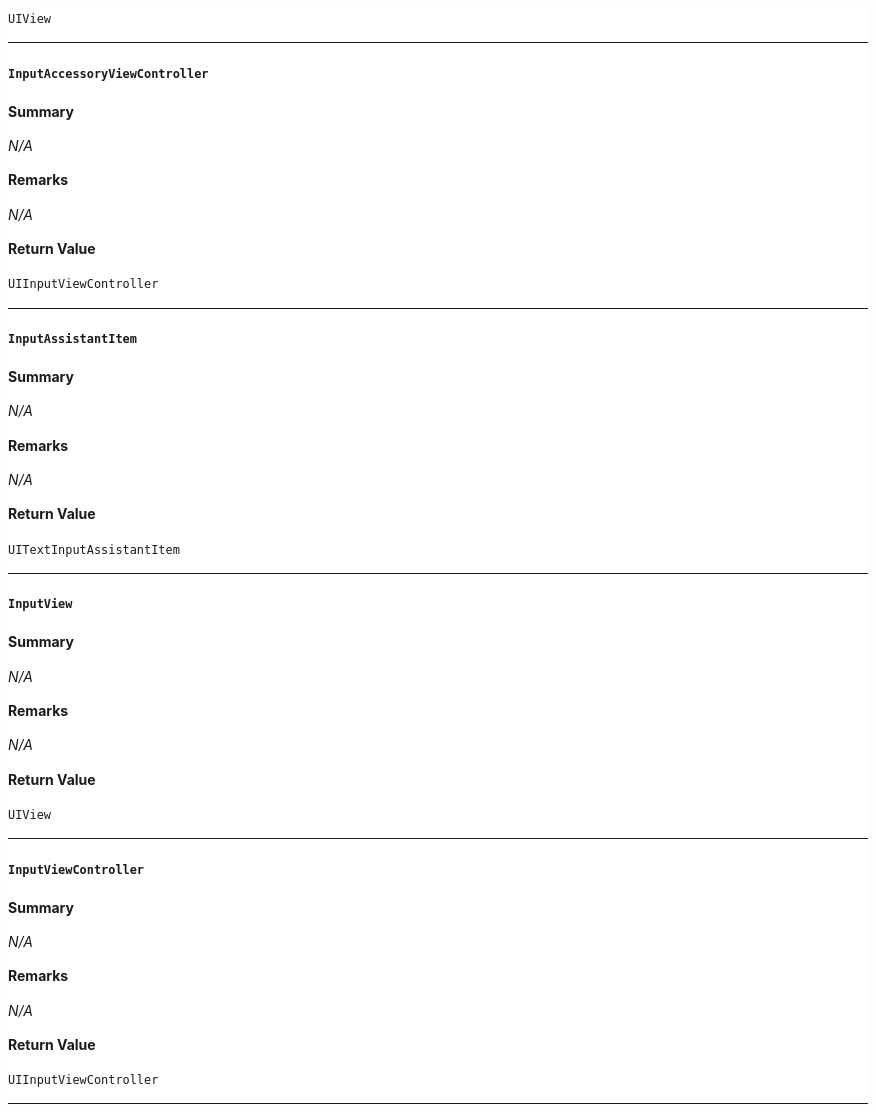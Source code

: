 `UIView`

---
#### `InputAccessoryViewController`

**Summary**

   *N/A*

**Remarks**

   *N/A*

**Return Value**

`UIInputViewController`

---
#### `InputAssistantItem`

**Summary**

   *N/A*

**Remarks**

   *N/A*

**Return Value**

`UITextInputAssistantItem`

---
#### `InputView`

**Summary**

   *N/A*

**Remarks**

   *N/A*

**Return Value**

`UIView`

---
#### `InputViewController`

**Summary**

   *N/A*

**Remarks**

   *N/A*

**Return Value**

`UIInputViewController`

---